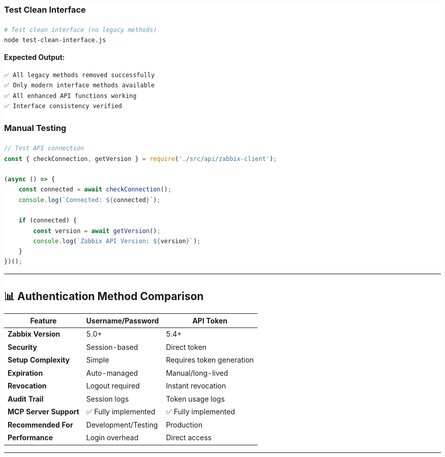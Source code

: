 ### **Test Clean Interface**
```bash
# Test clean interface (no legacy methods)
node test-clean-interface.js
```

**Expected Output:**
```
✅ All legacy methods removed successfully
✅ Only modern interface methods available
✅ All enhanced API functions working
✅ Interface consistency verified
```

### **Manual Testing**
```javascript
// Test API connection
const { checkConnection, getVersion } = require('./src/api/zabbix-client');

(async () => {
    const connected = await checkConnection();
    console.log(`Connected: ${connected}`);
    
    if (connected) {
        const version = await getVersion();
        console.log(`Zabbix API Version: ${version}`);
    }
})();
```

---

## **📊 Authentication Method Comparison**

| Feature | Username/Password | API Token |
|---------|------------------|-----------|
| **Zabbix Version** | 5.0+ | 5.4+ |
| **Security** | Session-based | Direct token |
| **Setup Complexity** | Simple | Requires token generation |
| **Expiration** | Auto-managed | Manual/long-lived |
| **Revocation** | Logout required | Instant revocation |
| **Audit Trail** | Session logs | Token usage logs |
| **MCP Server Support** | ✅ Fully implemented | ✅ Fully implemented |
| **Recommended For** | Development/Testing | Production |
| **Performance** | Login overhead | Direct access |

---